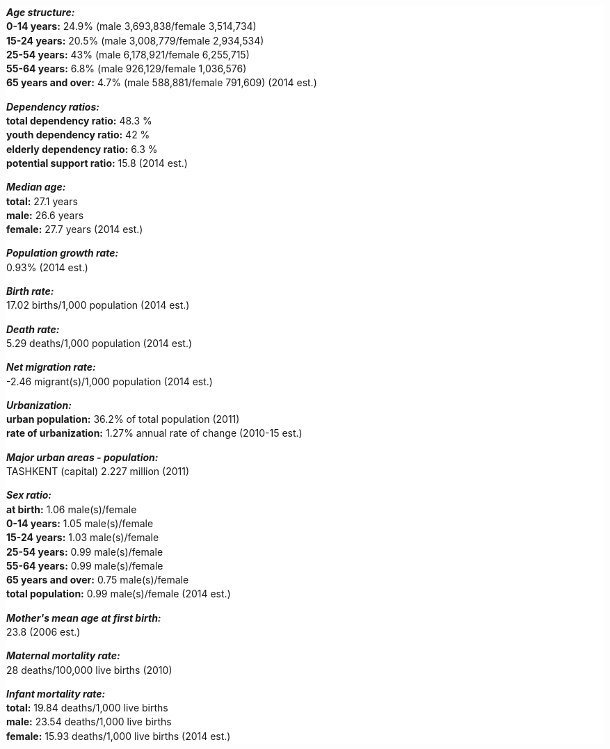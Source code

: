 **_Age structure:_**   
**0-14 years:** 24.9% (male 3,693,838/female 3,514,734)   
**15-24 years:** 20.5% (male 3,008,779/female 2,934,534)   
**25-54 years:** 43% (male 6,178,921/female 6,255,715)   
**55-64 years:** 6.8% (male 926,129/female 1,036,576)   
**65 years and over:** 4.7% (male 588,881/female 791,609) (2014 est.)

**_Dependency ratios:_**   
**total dependency ratio:** 48.3 %   
**youth dependency ratio:** 42 %   
**elderly dependency ratio:** 6.3 %   
**potential support ratio:** 15.8 (2014 est.)

**_Median age:_**   
**total:** 27.1 years   
**male:** 26.6 years   
**female:** 27.7 years (2014 est.)

**_Population growth rate:_**   
0.93% (2014 est.)

**_Birth rate:_**   
17.02 births/1,000 population (2014 est.)

**_Death rate:_**   
5.29 deaths/1,000 population (2014 est.)

**_Net migration rate:_**   
-2.46 migrant(s)/1,000 population (2014 est.)

**_Urbanization:_**   
**urban population:** 36.2% of total population (2011)   
**rate of urbanization:** 1.27% annual rate of change (2010-15 est.)

**_Major urban areas - population:_**   
TASHKENT (capital) 2.227 million (2011)

**_Sex ratio:_**   
**at birth:** 1.06 male(s)/female   
**0-14 years:** 1.05 male(s)/female   
**15-24 years:** 1.03 male(s)/female   
**25-54 years:** 0.99 male(s)/female   
**55-64 years:** 0.99 male(s)/female   
**65 years and over:** 0.75 male(s)/female   
**total population:** 0.99 male(s)/female (2014 est.)

**_Mother's mean age at first birth:_**   
23.8 (2006 est.)

**_Maternal mortality rate:_**   
28 deaths/100,000 live births (2010)

**_Infant mortality rate:_**   
**total:** 19.84 deaths/1,000 live births   
**male:** 23.54 deaths/1,000 live births   
**female:** 15.93 deaths/1,000 live births (2014 est.)
